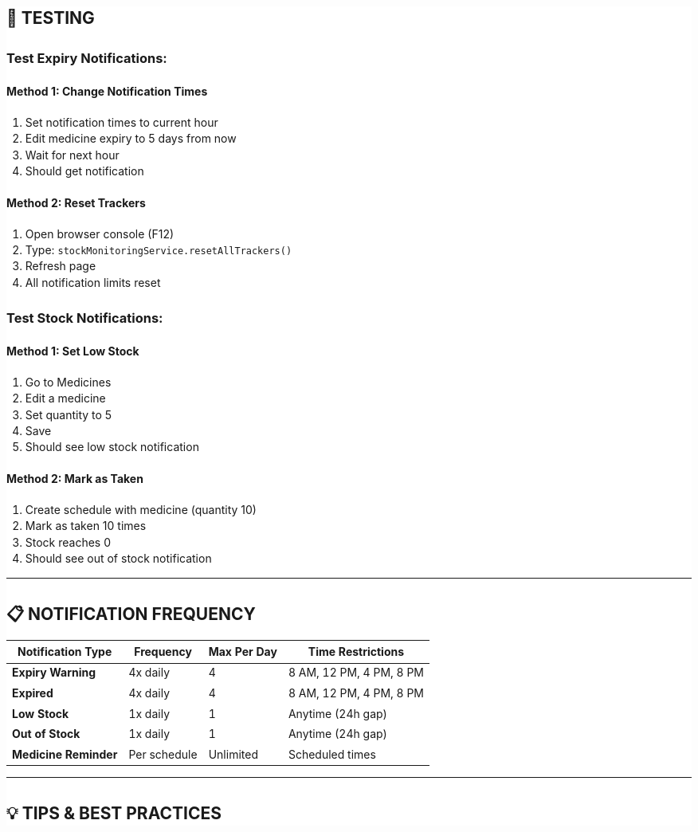 
## 🧪 **TESTING**

### **Test Expiry Notifications:**

#### **Method 1: Change Notification Times**
1. Set notification times to current hour
2. Edit medicine expiry to 5 days from now
3. Wait for next hour
4. Should get notification

#### **Method 2: Reset Trackers**
1. Open browser console (F12)
2. Type: `stockMonitoringService.resetAllTrackers()`
3. Refresh page
4. All notification limits reset

### **Test Stock Notifications:**

#### **Method 1: Set Low Stock**
1. Go to Medicines
2. Edit a medicine
3. Set quantity to 5
4. Save
5. Should see low stock notification

#### **Method 2: Mark as Taken**
1. Create schedule with medicine (quantity 10)
2. Mark as taken 10 times
3. Stock reaches 0
4. Should see out of stock notification

---

## 📋 **NOTIFICATION FREQUENCY**

| Notification Type | Frequency | Max Per Day | Time Restrictions |
|------------------|-----------|-------------|-------------------|
| **Expiry Warning** | 4x daily | 4 | 8 AM, 12 PM, 4 PM, 8 PM |
| **Expired** | 4x daily | 4 | 8 AM, 12 PM, 4 PM, 8 PM |
| **Low Stock** | 1x daily | 1 | Anytime (24h gap) |
| **Out of Stock** | 1x daily | 1 | Anytime (24h gap) |
| **Medicine Reminder** | Per schedule | Unlimited | Scheduled times |

---

## 💡 **TIPS & BEST PRACTICES**
